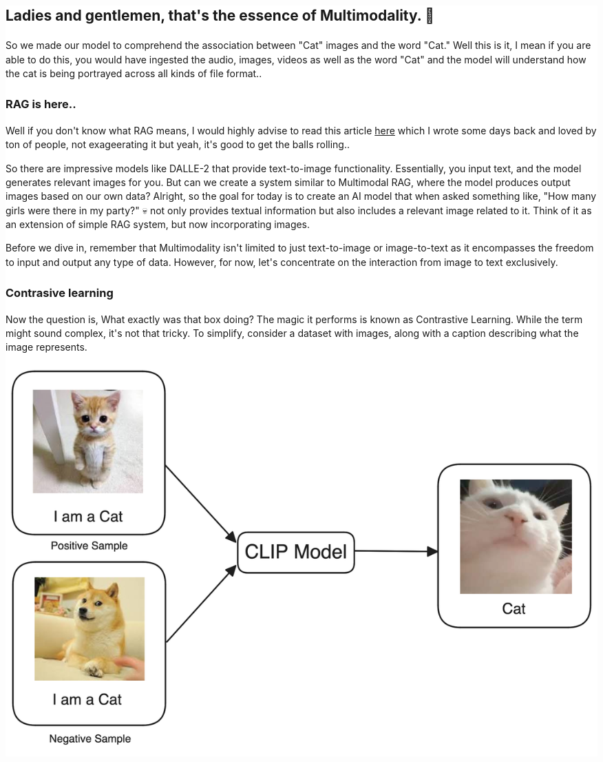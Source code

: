 ## Ladies and gentlemen, that's the essence of Multimodality. 👏

So we made our model to comprehend the association between "Cat" images and the word "Cat." Well this is it, I mean if you are able to do this, you would have ingested the audio, images, videos as well as the word "Cat" and the model will understand how the cat is being portrayed across all kinds of file format..

### RAG is here..

Well if you don't know what RAG means, I would highly advise to read this article [here](https://vipul-maheshwari.github.io/2024/02/14/rag-application-with-langchain) which I wrote some days back and loved by ton of people, not exageerating it but yeah, it's good to get the balls rolling..

So there are impressive models like DALLE-2 that provide text-to-image functionality. Essentially, you input text, and the model generates relevant images for you. But can we create a system similar to Multimodal RAG, where the model produces output images based on our own data? Alright, so the goal for today is to create an AI model that when asked something like, "How many girls were there in my party?" 💀 not only provides textual information but also includes a relevant image related to it. Think of it as an extension of simple RAG system, but now incorporating images. 

Before we dive in, remember that Multimodality isn't limited to just text-to-image or image-to-text as it encompasses the freedom to input and output any type of data. However, for now, let's concentrate on the interaction from image to text exclusively.

### Contrasive learning

Now the question is, What exactly was that box doing? The magic it performs is known as Contrastive Learning. While the term might sound complex, it's not that tricky. To simplify, consider a dataset with images, along with a caption describing what the image represents. 

![clipmodel](https://github.com/vipul-maheshwari/vipul-maheshwari.github.io/blob/main/images/multimodal_rag/clipmodel.png?raw=true)
